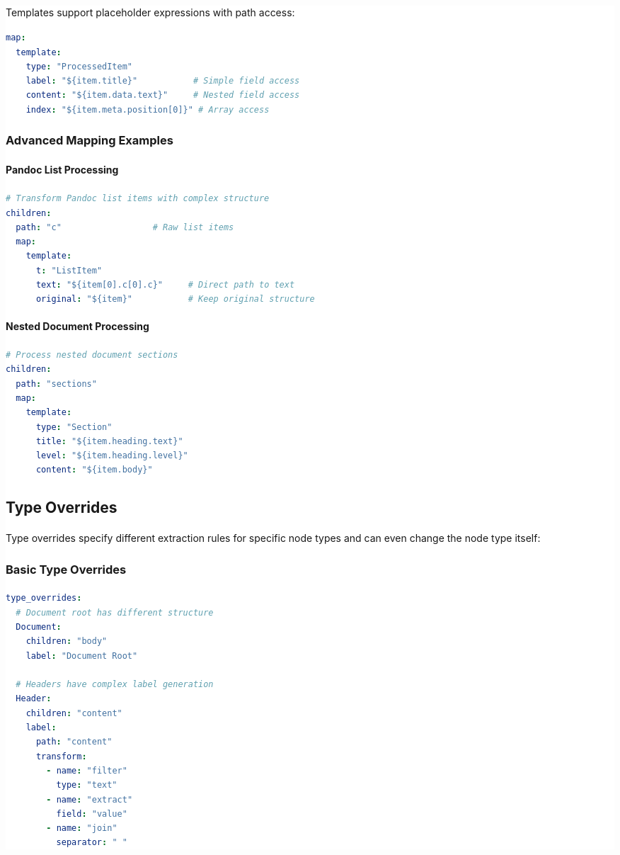 Templates support placeholder expressions with path access:

```yaml
map:
  template:
    type: "ProcessedItem"
    label: "${item.title}"           # Simple field access
    content: "${item.data.text}"     # Nested field access
    index: "${item.meta.position[0]}" # Array access
```

### Advanced Mapping Examples

#### Pandoc List Processing

```yaml
# Transform Pandoc list items with complex structure
children:
  path: "c"                  # Raw list items
  map:
    template:
      t: "ListItem"
      text: "${item[0].c[0].c}"     # Direct path to text
      original: "${item}"           # Keep original structure
```

#### Nested Document Processing  

```yaml
# Process nested document sections
children:
  path: "sections"
  map:
    template:
      type: "Section"
      title: "${item.heading.text}"
      level: "${item.heading.level}"
      content: "${item.body}"
```

## Type Overrides

Type overrides specify different extraction rules for specific node types and can even change the node type itself:

### Basic Type Overrides

```yaml
type_overrides:
  # Document root has different structure
  Document:
    children: "body"
    label: "Document Root"
    
  # Headers have complex label generation  
  Header:
    children: "content"
    label:
      path: "content"
      transform:
        - name: "filter"
          type: "text"
        - name: "extract"
          field: "value"
        - name: "join"
          separator: " "
```